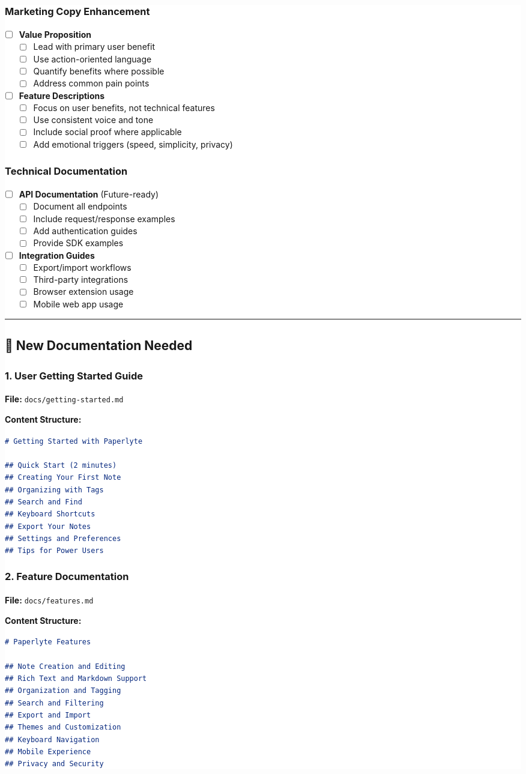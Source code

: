 ### Marketing Copy Enhancement
- [ ] **Value Proposition**
  - [ ] Lead with primary user benefit
  - [ ] Use action-oriented language
  - [ ] Quantify benefits where possible
  - [ ] Address common pain points

- [ ] **Feature Descriptions**
  - [ ] Focus on user benefits, not technical features
  - [ ] Use consistent voice and tone
  - [ ] Include social proof where applicable
  - [ ] Add emotional triggers (speed, simplicity, privacy)

### Technical Documentation
- [ ] **API Documentation** (Future-ready)
  - [ ] Document all endpoints
  - [ ] Include request/response examples
  - [ ] Add authentication guides
  - [ ] Provide SDK examples

- [ ] **Integration Guides**
  - [ ] Export/import workflows
  - [ ] Third-party integrations
  - [ ] Browser extension usage
  - [ ] Mobile web app usage

---

## 📖 New Documentation Needed

### 1. User Getting Started Guide
**File:** `docs/getting-started.md`

**Content Structure:**
```markdown
# Getting Started with Paperlyte

## Quick Start (2 minutes)
## Creating Your First Note
## Organizing with Tags
## Search and Find
## Keyboard Shortcuts
## Export Your Notes
## Settings and Preferences
## Tips for Power Users
```

### 2. Feature Documentation
**File:** `docs/features.md`

**Content Structure:**
```markdown
# Paperlyte Features

## Note Creation and Editing
## Rich Text and Markdown Support
## Organization and Tagging
## Search and Filtering
## Export and Import
## Themes and Customization
## Keyboard Navigation
## Mobile Experience
## Privacy and Security
```
